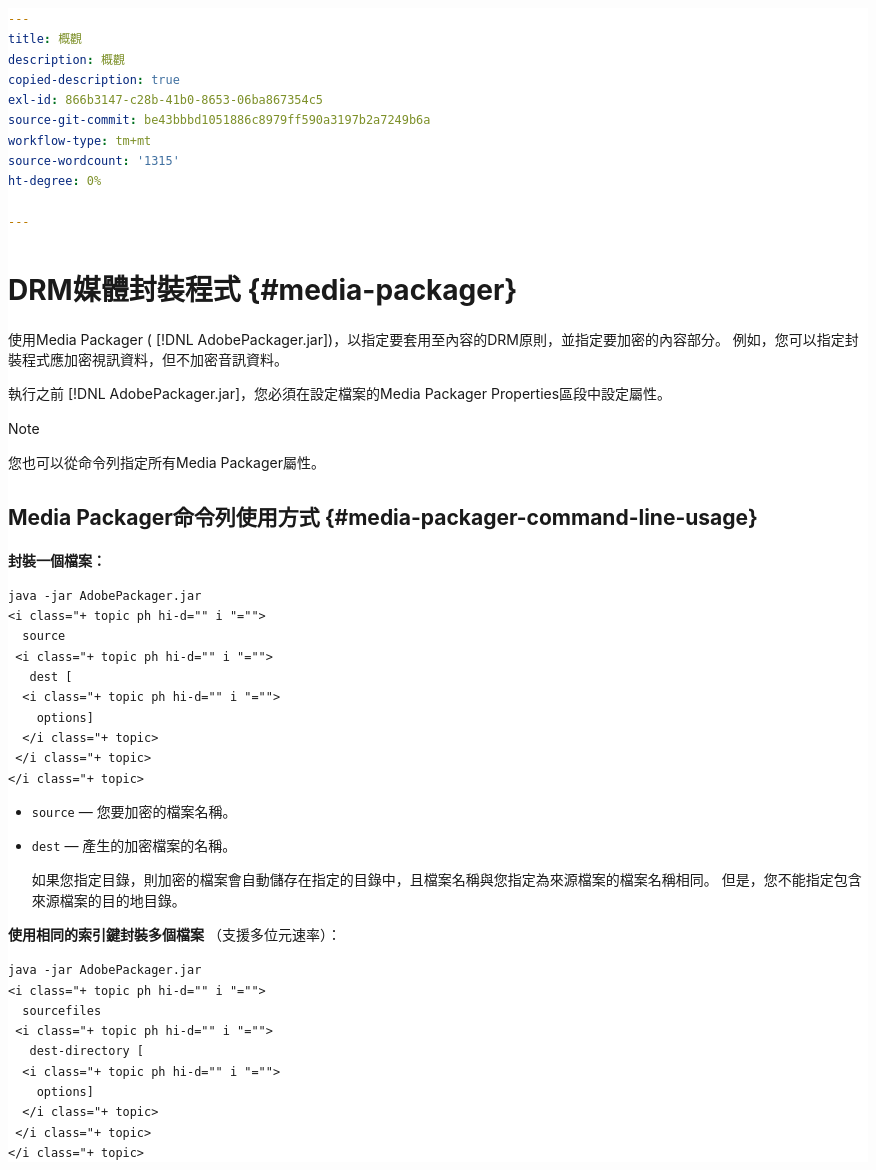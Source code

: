 ```yaml
---
title: 概觀
description: 概觀
copied-description: true
exl-id: 866b3147-c28b-41b0-8653-06ba867354c5
source-git-commit: be43bbbd1051886c8979ff590a3197b2a7249b6a
workflow-type: tm+mt
source-wordcount: '1315'
ht-degree: 0%

---
```


# DRM媒體封裝程式 {#media-packager}

使用Media Packager ( [!DNL AdobePackager.jar])，以指定要套用至內容的DRM原則，並指定要加密的內容部分。 例如，您可以指定封裝程式應加密視訊資料，但不加密音訊資料。

執行之前 [!DNL AdobePackager.jar]，您必須在設定檔案的Media Packager Properties區段中設定屬性。

>[!NOTE]
>
>您也可以從命令列指定所有Media Packager屬性。

## Media Packager命令列使用方式 {#media-packager-command-line-usage}

**封裝一個檔案：**

```
java -jar AdobePackager.jar  
<i class="+ topic ph hi-d="" i "="">
  source  
 <i class="+ topic ph hi-d="" i "="">
   dest [ 
  <i class="+ topic ph hi-d="" i "="">
    options] 
  </i class="+ topic> 
 </i class="+ topic> 
</i class="+ topic>
```

* `source`  — 您要加密的檔案名稱。
* `dest`  — 產生的加密檔案的名稱。

   如果您指定目錄，則加密的檔案會自動儲存在指定的目錄中，且檔案名稱與您指定為來源檔案的檔案名稱相同。 但是，您不能指定包含來源檔案的目的地目錄。

**使用相同的索引鍵封裝多個檔案** （支援多位元速率）：

```
java -jar AdobePackager.jar  
<i class="+ topic ph hi-d="" i "="">
  sourcefiles  
 <i class="+ topic ph hi-d="" i "="">
   dest-directory [ 
  <i class="+ topic ph hi-d="" i "="">
    options] 
  </i class="+ topic> 
 </i class="+ topic> 
</i class="+ topic>
```
